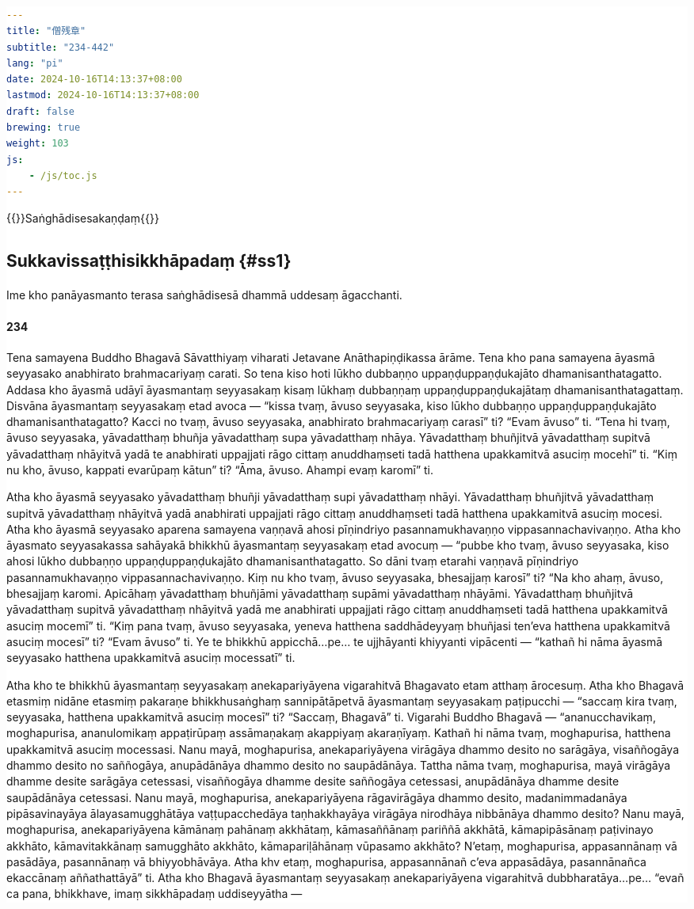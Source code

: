```yaml
---
title: "僧残章"
subtitle: "234-442"
lang: "pi"
date: 2024-10-16T14:13:37+08:00
lastmod: 2024-10-16T14:13:37+08:00
draft: false
brewing: true
weight: 103
js:
    - /js/toc.js
---
```


{{<subtitle>}}Saṅghādisesakaṇḍaṃ{{</subtitle>}}

## Sukkavissaṭṭhisikkhāpadaṃ {#ss1}

Ime kho panāyasmanto terasa saṅghādisesā dhammā uddesaṃ āgacchanti.

#### 234

Tena samayena Buddho Bhagavā Sāvatthiyaṃ viharati Jetavane Anāthapiṇḍikassa ārāme. Tena kho pana samayena āyasmā seyyasako anabhirato brahmacariyaṃ carati. So tena kiso hoti lūkho dubbaṇṇo uppaṇḍuppaṇḍukajāto dhamanisanthatagatto. Addasa kho āyasmā udāyī āyasmantaṃ seyyasakaṃ kisaṃ lūkhaṃ dubbaṇṇaṃ uppaṇḍuppaṇḍukajātaṃ dhamanisanthatagattaṃ. Disvāna āyasmantaṃ seyyasakaṃ etad avoca — “kissa tvaṃ, āvuso seyyasaka, kiso lūkho dubbaṇṇo uppaṇḍuppaṇḍukajāto dhamanisanthatagatto? Kacci no tvaṃ, āvuso seyyasaka, anabhirato brahmacariyaṃ carasī” ti? “Evam āvuso” ti. “Tena hi tvaṃ, āvuso seyyasaka, yāvadatthaṃ bhuñja yāvadatthaṃ supa yāvadatthaṃ nhāya. Yāvadatthaṃ bhuñjitvā yāvadatthaṃ supitvā yāvadatthaṃ nhāyitvā yadā te anabhirati uppajjati rāgo cittaṃ anuddhaṃseti tadā hatthena upakkamitvā asuciṃ mocehī” ti. “Kiṃ nu kho, āvuso, kappati evarūpaṃ kātun” ti? “Āma, āvuso. Ahampi evaṃ karomī” ti.

Atha kho āyasmā seyyasako yāvadatthaṃ bhuñji yāvadatthaṃ supi yāvadatthaṃ nhāyi. Yāvadatthaṃ bhuñjitvā yāvadatthaṃ supitvā yāvadatthaṃ nhāyitvā yadā anabhirati uppajjati rāgo cittaṃ anuddhaṃseti tadā hatthena upakkamitvā asuciṃ mocesi. Atha kho āyasmā seyyasako aparena samayena vaṇṇavā ahosi pīṇindriyo pasannamukhavaṇṇo vippasannachavivaṇṇo. Atha kho āyasmato seyyasakassa sahāyakā bhikkhū āyasmantaṃ seyyasakaṃ etad avocuṃ — “pubbe kho tvaṃ, āvuso seyyasaka, kiso ahosi lūkho dubbaṇṇo uppaṇḍuppaṇḍukajāto dhamanisanthatagatto. So dāni tvaṃ etarahi vaṇṇavā pīṇindriyo pasannamukhavaṇṇo vippasannachavivaṇṇo. Kiṃ nu kho tvaṃ, āvuso seyyasaka, bhesajjaṃ karosī” ti? “Na kho ahaṃ, āvuso, bhesajjaṃ karomi. Apicāhaṃ yāvadatthaṃ bhuñjāmi yāvadatthaṃ supāmi yāvadatthaṃ nhāyāmi. Yāvadatthaṃ bhuñjitvā yāvadatthaṃ supitvā yāvadatthaṃ nhāyitvā yadā me anabhirati uppajjati rāgo cittaṃ anuddhaṃseti tadā hatthena upakkamitvā asuciṃ mocemī” ti. “Kiṃ pana tvaṃ, āvuso seyyasaka, yeneva hatthena saddhādeyyaṃ bhuñjasi ten’eva hatthena upakkamitvā asuciṃ mocesī” ti? “Evam āvuso” ti. Ye te bhikkhū appicchā…pe… te ujjhāyanti khiyyanti vipācenti — “kathañ hi nāma āyasmā seyyasako hatthena upakkamitvā asuciṃ mocessatī” ti.

Atha kho te bhikkhū āyasmantaṃ seyyasakaṃ anekapariyāyena vigarahitvā Bhagavato etam atthaṃ ārocesuṃ. Atha kho Bhagavā etasmiṃ nidāne etasmiṃ pakaraṇe bhikkhusaṅghaṃ sannipātāpetvā āyasmantaṃ seyyasakaṃ paṭipucchi — “saccaṃ kira tvaṃ, seyyasaka, hatthena upakkamitvā asuciṃ mocesī” ti? “Saccaṃ, Bhagavā” ti. Vigarahi Buddho Bhagavā — “ananucchavikaṃ, moghapurisa, ananulomikaṃ appaṭirūpaṃ assāmaṇakaṃ akappiyaṃ akaraṇīyaṃ. Kathañ hi nāma tvaṃ, moghapurisa, hatthena upakkamitvā asuciṃ mocessasi. Nanu mayā, moghapurisa, anekapariyāyena virāgāya dhammo desito no sarāgāya, visaññogāya dhammo desito no saññogāya, anupādānāya dhammo desito no saupādānāya. Tattha nāma tvaṃ, moghapurisa, mayā virāgāya dhamme desite sarāgāya cetessasi, visaññogāya dhamme desite saññogāya cetessasi, anupādānāya dhamme desite saupādānāya cetessasi. Nanu mayā, moghapurisa, anekapariyāyena rāgavirāgāya dhammo desito, madanimmadanāya pipāsavinayāya ālayasamugghātāya vaṭṭupacchedāya taṇhakkhayāya virāgāya nirodhāya nibbānāya dhammo desito? Nanu mayā, moghapurisa, anekapariyāyena kāmānaṃ pahānaṃ akkhātaṃ, kāmasaññānaṃ pariññā akkhātā, kāmapipāsānaṃ paṭivinayo akkhāto, kāmavitakkānaṃ samugghāto akkhāto, kāmapariḷāhānaṃ vūpasamo akkhāto? N’etaṃ, moghapurisa, appasannānaṃ vā pasādāya, pasannānaṃ vā bhiyyobhāvāya. Atha khv etaṃ, moghapurisa, appasannānañ c’eva appasādāya, pasannānañca ekaccānaṃ aññathattāyā” ti. Atha kho Bhagavā āyasmantaṃ seyyasakaṃ anekapariyāyena vigarahitvā dubbharatāya…pe… “evañ ca pana, bhikkhave, imaṃ sikkhāpadaṃ uddiseyyātha —
